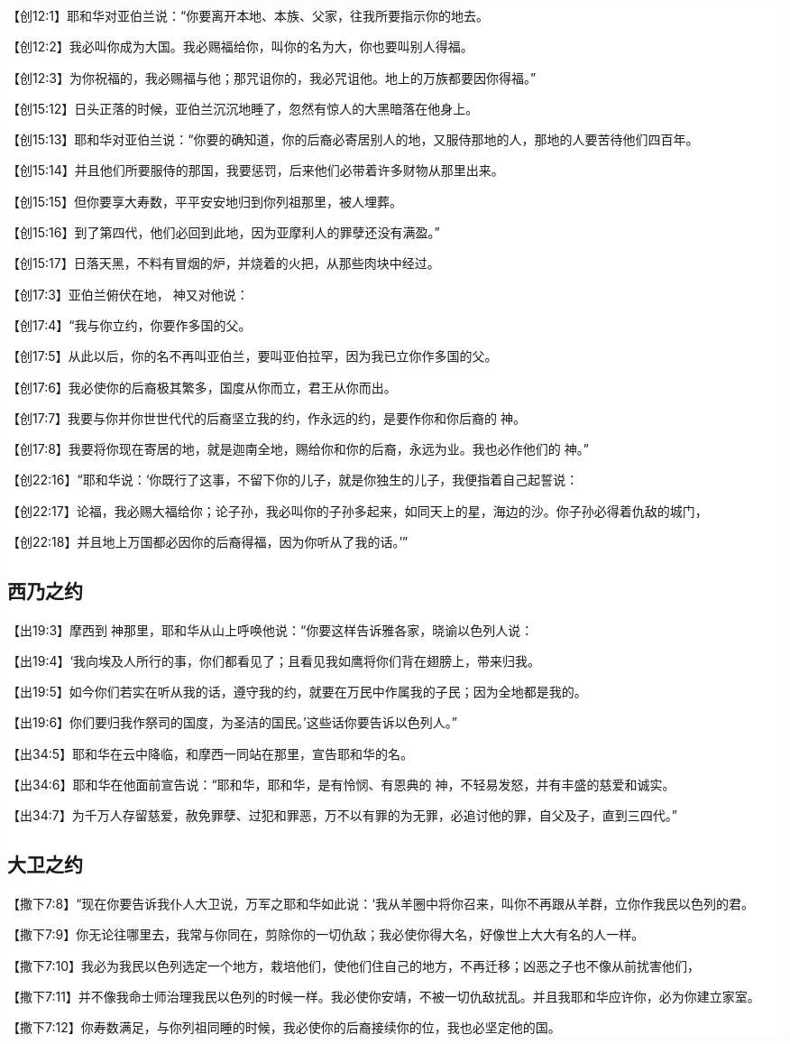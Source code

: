 【创12:1】耶和华对亚伯兰说：“你要离开本地、本族、父家，往我所要指示你的地去。

【创12:2】我必叫你成为大国。我必赐福给你，叫你的名为大，你也要叫别人得福。

【创12:3】为你祝福的，我必赐福与他；那咒诅你的，我必咒诅他。地上的万族都要因你得福。”

【创15:12】日头正落的时候，亚伯兰沉沉地睡了，忽然有惊人的大黑暗落在他身上。

【创15:13】耶和华对亚伯兰说：“你要的确知道，你的后裔必寄居别人的地，又服侍那地的人，那地的人要苦待他们四百年。

【创15:14】并且他们所要服侍的那国，我要惩罚，后来他们必带着许多财物从那里出来。

【创15:15】但你要享大寿数，平平安安地归到你列祖那里，被人埋葬。

【创15:16】到了第四代，他们必回到此地，因为亚摩利人的罪孽还没有满盈。”

【创15:17】日落天黑，不料有冒烟的炉，并烧着的火把，从那些肉块中经过。

【创17:3】亚伯兰俯伏在地， 神又对他说：

【创17:4】“我与你立约，你要作多国的父。

【创17:5】从此以后，你的名不再叫亚伯兰，要叫亚伯拉罕，因为我已立你作多国的父。

【创17:6】我必使你的后裔极其繁多，国度从你而立，君王从你而出。

【创17:7】我要与你并你世世代代的后裔坚立我的约，作永远的约，是要作你和你后裔的 神。

【创17:8】我要将你现在寄居的地，就是迦南全地，赐给你和你的后裔，永远为业。我也必作他们的 神。”

【创22:16】“耶和华说：‘你既行了这事，不留下你的儿子，就是你独生的儿子，我便指着自己起誓说：

【创22:17】论福，我必赐大福给你；论子孙，我必叫你的子孙多起来，如同天上的星，海边的沙。你子孙必得着仇敌的城门，

【创22:18】并且地上万国都必因你的后裔得福，因为你听从了我的话。’”

## 西乃之约

【出19:3】摩西到 神那里，耶和华从山上呼唤他说：“你要这样告诉雅各家，晓谕以色列人说：

【出19:4】‘我向埃及人所行的事，你们都看见了；且看见我如鹰将你们背在翅膀上，带来归我。

【出19:5】如今你们若实在听从我的话，遵守我的约，就要在万民中作属我的子民；因为全地都是我的。

【出19:6】你们要归我作祭司的国度，为圣洁的国民。’这些话你要告诉以色列人。”

【出34:5】耶和华在云中降临，和摩西一同站在那里，宣告耶和华的名。

【出34:6】耶和华在他面前宣告说：“耶和华，耶和华，是有怜悯、有恩典的 神，不轻易发怒，并有丰盛的慈爱和诚实。

【出34:7】为千万人存留慈爱，赦免罪孽、过犯和罪恶，万不以有罪的为无罪，必追讨他的罪，自父及子，直到三四代。”

## 大卫之约

【撒下7:8】“现在你要告诉我仆人大卫说，万军之耶和华如此说：‘我从羊圈中将你召来，叫你不再跟从羊群，立你作我民以色列的君。

【撒下7:9】你无论往哪里去，我常与你同在，剪除你的一切仇敌；我必使你得大名，好像世上大大有名的人一样。

【撒下7:10】我必为我民以色列选定一个地方，栽培他们，使他们住自己的地方，不再迁移；凶恶之子也不像从前扰害他们，

【撒下7:11】并不像我命士师治理我民以色列的时候一样。我必使你安靖，不被一切仇敌扰乱。并且我耶和华应许你，必为你建立家室。

【撒下7:12】你寿数满足，与你列祖同睡的时候，我必使你的后裔接续你的位，我也必坚定他的国。
